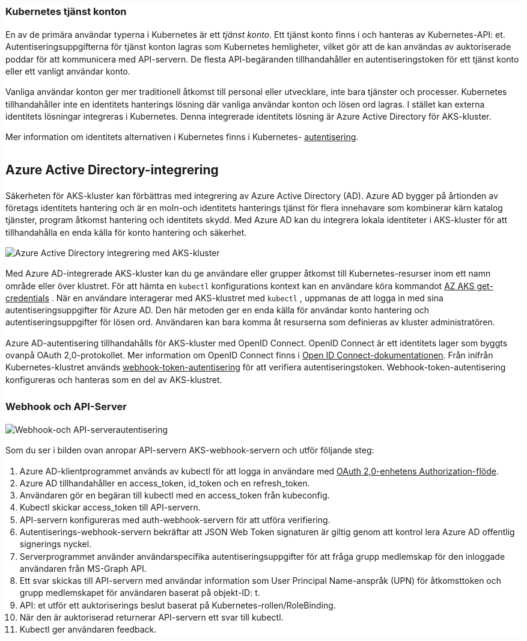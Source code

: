 
### <a name="kubernetes-service-accounts"></a>Kubernetes tjänst konton

En av de primära användar typerna i Kubernetes är ett *tjänst konto*. Ett tjänst konto finns i och hanteras av Kubernetes-API: et. Autentiseringsuppgifterna för tjänst konton lagras som Kubernetes hemligheter, vilket gör att de kan användas av auktoriserade poddar för att kommunicera med API-servern. De flesta API-begäranden tillhandahåller en autentiseringstoken för ett tjänst konto eller ett vanligt användar konto.

Vanliga användar konton ger mer traditionell åtkomst till personal eller utvecklare, inte bara tjänster och processer. Kubernetes tillhandahåller inte en identitets hanterings lösning där vanliga användar konton och lösen ord lagras. I stället kan externa identitets lösningar integreras i Kubernetes. Denna integrerade identitets lösning är Azure Active Directory för AKS-kluster.

Mer information om identitets alternativen i Kubernetes finns i Kubernetes- [autentisering][kubernetes-authentication].

## <a name="azure-active-directory-integration"></a>Azure Active Directory-integrering

Säkerheten för AKS-kluster kan förbättras med integrering av Azure Active Directory (AD). Azure AD bygger på årtionden av företags identitets hantering och är en moln-och identitets hanterings tjänst för flera innehavare som kombinerar kärn katalog tjänster, program åtkomst hantering och identitets skydd. Med Azure AD kan du integrera lokala identiteter i AKS-kluster för att tillhandahålla en enda källa för konto hantering och säkerhet.

![Azure Active Directory integrering med AKS-kluster](media/concepts-identity/aad-integration.png)

Med Azure AD-integrerade AKS-kluster kan du ge användare eller grupper åtkomst till Kubernetes-resurser inom ett namn område eller över klustret. För att hämta en `kubectl` konfigurations kontext kan en användare köra kommandot [AZ AKS get-credentials][az-aks-get-credentials] . När en användare interagerar med AKS-klustret med `kubectl` , uppmanas de att logga in med sina autentiseringsuppgifter för Azure AD. Den här metoden ger en enda källa för användar konto hantering och autentiseringsuppgifter för lösen ord. Användaren kan bara komma åt resurserna som definieras av kluster administratören.

Azure AD-autentisering tillhandahålls för AKS-kluster med OpenID Connect. OpenID Connect är ett identitets lager som byggts ovanpå OAuth 2,0-protokollet. Mer information om OpenID Connect finns i [Open ID Connect-dokumentationen][openid-connect]. Från inifrån Kubernetes-klustret används [webhook-token-autentisering][webhook-token-docs] för att verifiera autentiseringstoken. Webhook-token-autentisering konfigureras och hanteras som en del av AKS-klustret.

### <a name="webhook-and-api-server"></a>Webhook och API-Server

![Webhook-och API-serverautentisering](media/concepts-identity/auth-flow.png)

Som du ser i bilden ovan anropar API-servern AKS-webhook-servern och utför följande steg:

1. Azure AD-klientprogrammet används av kubectl för att logga in användare med [OAuth 2,0-enhetens Authorization-flöde](../active-directory/develop/v2-oauth2-device-code.md).
2. Azure AD tillhandahåller en access_token, id_token och en refresh_token.
3. Användaren gör en begäran till kubectl med en access_token från kubeconfig.
4. Kubectl skickar access_token till API-servern.
5. API-servern konfigureras med auth-webhook-servern för att utföra verifiering.
6. Autentiserings-webhook-servern bekräftar att JSON Web Token signaturen är giltig genom att kontrol lera Azure AD offentlig signerings nyckel.
7. Serverprogrammet använder användarspecifika autentiseringsuppgifter för att fråga grupp medlemskap för den inloggade användaren från MS-Graph API.
8. Ett svar skickas till API-servern med användar information som User Principal Name-anspråk (UPN) för åtkomsttoken och grupp medlemskapet för användaren baserat på objekt-ID: t.
9. API: et utför ett auktoriserings beslut baserat på Kubernetes-rollen/RoleBinding.
10. När den är auktoriserad returnerar API-servern ett svar till kubectl.
11. Kubectl ger användaren feedback.
 

[kubernetes-authentication]: https://kubernetes.io/docs/reference/access-authn-authz/authentication
[webhook-token-docs]: https://kubernetes.io/docs/reference/access-authn-authz/authentication/#webhook-token-authentication
[kubernetes-rbac]: https://kubernetes.io/docs/reference/access-authn-authz/rbac/
[openid-connect]: ../active-directory/develop/v2-protocols-oidc.md
[az-aks-get-credentials]: /cli/azure/aks#az-aks-get-credentials
[azure-rbac]: ../role-based-access-control/overview.md
[aks-aad]: managed-aad.md
[aks-concepts-clusters-workloads]: concepts-clusters-workloads.md
[aks-concepts-security]: concepts-security.md
[aks-concepts-scale]: concepts-scale.md
[aks-concepts-storage]: concepts-storage.md
[aks-concepts-network]: concepts-network.md
[operator-best-practices-identity]: operator-best-practices-identity.md
[upgrade-per-cluster]: ../azure-monitor/containers/container-insights-update-metrics.md#upgrade-per-cluster-using-azure-cli